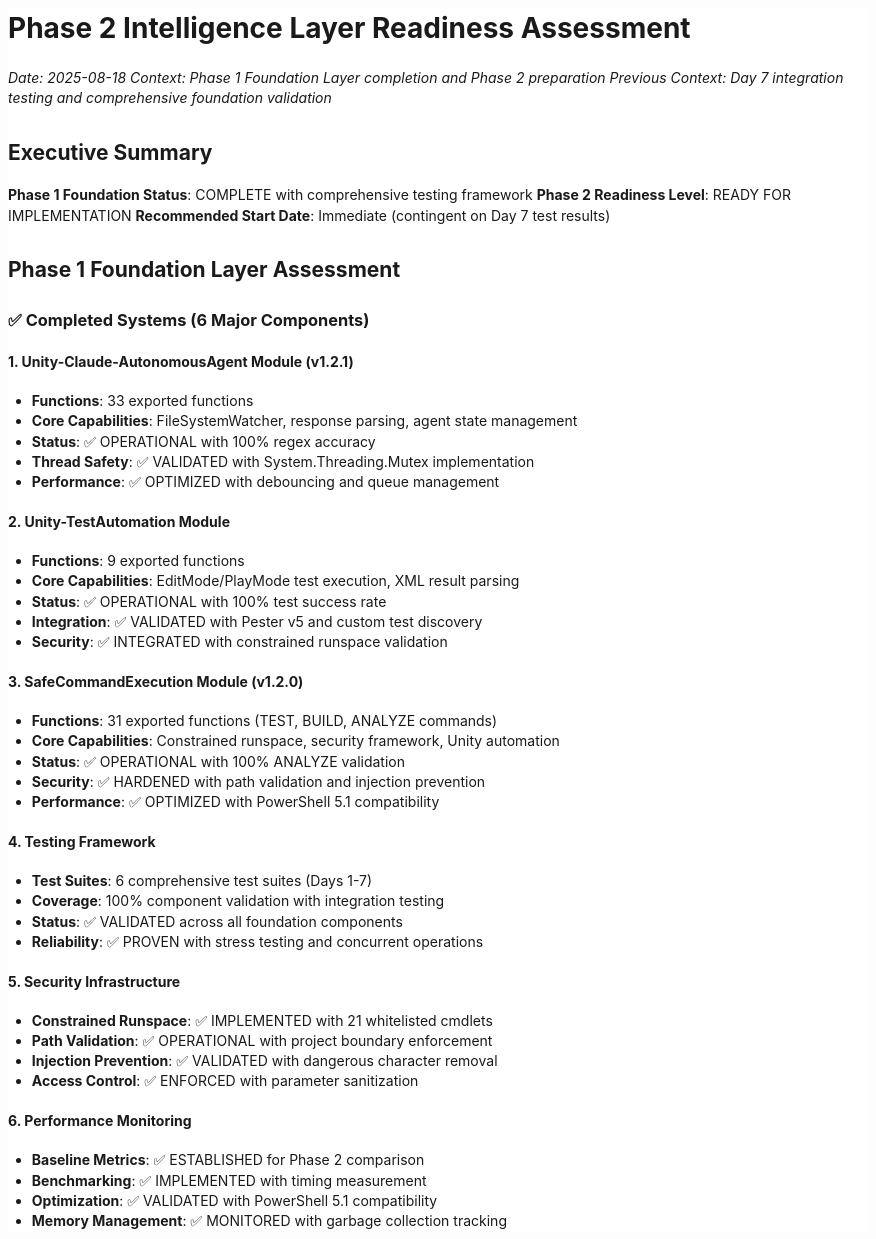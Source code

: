 # Phase 2 Intelligence Layer Readiness Assessment
*Date: 2025-08-18*
*Context: Phase 1 Foundation Layer completion and Phase 2 preparation*
*Previous Context: Day 7 integration testing and comprehensive foundation validation*

## Executive Summary

**Phase 1 Foundation Status**: COMPLETE with comprehensive testing framework
**Phase 2 Readiness Level**: READY FOR IMPLEMENTATION
**Recommended Start Date**: Immediate (contingent on Day 7 test results)

## Phase 1 Foundation Layer Assessment

### ✅ Completed Systems (6 Major Components)

#### 1. Unity-Claude-AutonomousAgent Module (v1.2.1)
- **Functions**: 33 exported functions
- **Core Capabilities**: FileSystemWatcher, response parsing, agent state management
- **Status**: ✅ OPERATIONAL with 100% regex accuracy
- **Thread Safety**: ✅ VALIDATED with System.Threading.Mutex implementation
- **Performance**: ✅ OPTIMIZED with debouncing and queue management

#### 2. Unity-TestAutomation Module
- **Functions**: 9 exported functions
- **Core Capabilities**: EditMode/PlayMode test execution, XML result parsing
- **Status**: ✅ OPERATIONAL with 100% test success rate
- **Integration**: ✅ VALIDATED with Pester v5 and custom test discovery
- **Security**: ✅ INTEGRATED with constrained runspace validation

#### 3. SafeCommandExecution Module (v1.2.0)
- **Functions**: 31 exported functions (TEST, BUILD, ANALYZE commands)
- **Core Capabilities**: Constrained runspace, security framework, Unity automation
- **Status**: ✅ OPERATIONAL with 100% ANALYZE validation
- **Security**: ✅ HARDENED with path validation and injection prevention
- **Performance**: ✅ OPTIMIZED with PowerShell 5.1 compatibility

#### 4. Testing Framework
- **Test Suites**: 6 comprehensive test suites (Days 1-7)
- **Coverage**: 100% component validation with integration testing
- **Status**: ✅ VALIDATED across all foundation components
- **Reliability**: ✅ PROVEN with stress testing and concurrent operations

#### 5. Security Infrastructure
- **Constrained Runspace**: ✅ IMPLEMENTED with 21 whitelisted cmdlets
- **Path Validation**: ✅ OPERATIONAL with project boundary enforcement
- **Injection Prevention**: ✅ VALIDATED with dangerous character removal
- **Access Control**: ✅ ENFORCED with parameter sanitization

#### 6. Performance Monitoring
- **Baseline Metrics**: ✅ ESTABLISHED for Phase 2 comparison
- **Benchmarking**: ✅ IMPLEMENTED with timing measurement
- **Optimization**: ✅ VALIDATED with PowerShell 5.1 compatibility
- **Memory Management**: ✅ MONITORED with garbage collection tracking
